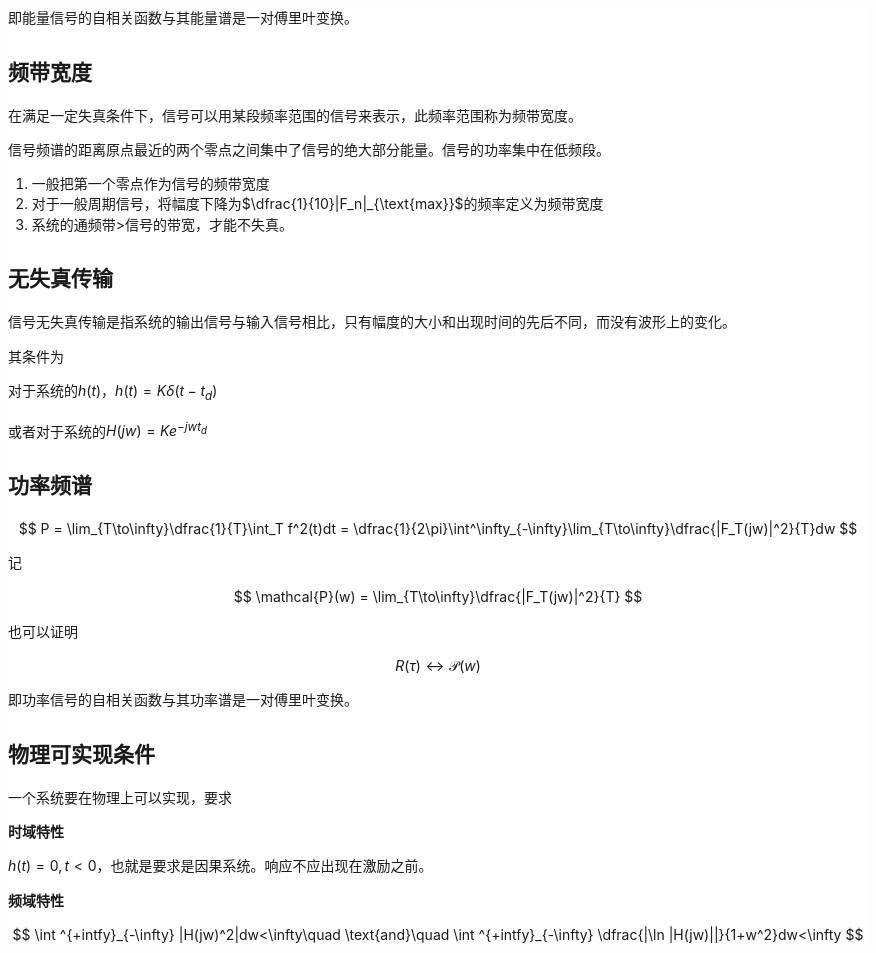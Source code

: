 即能量信号的自相关函数与其能量谱是一对傅里叶变换。

## 频带宽度

在满足一定失真条件下，信号可以用某段频率范围的信号来表示，此频率范围称为频带宽度。

信号频谱的距离原点最近的两个零点之间集中了信号的绝大部分能量。信号的功率集中在低频段。

1. 一般把第一个零点作为信号的频带宽度
2. 对于一般周期信号，将幅度下降为$\dfrac{1}{10}|F_n|_{\text{max}}$的频率定义为频带宽度
3. 系统的通频带$>$信号的带宽，才能不失真。

## 无失真传输

信号无失真传输是指系统的输出信号与输入信号相比，只有幅度的大小和出现时间的先后不同，而没有波形上的变化。

其条件为

对于系统的$h(t)$，$h(t)=K\delta(t-t_d)$

或者对于系统的$H(jw)=Ke^{-jwt_d}$

## 功率频谱

$$
P = \lim_{T\to\infty}\dfrac{1}{T}\int_T f^2(t)dt = \dfrac{1}{2\pi}\int^\infty_{-\infty}\lim_{T\to\infty}\dfrac{|F_T(jw)|^2}{T}dw
$$

记

$$
\mathcal{P}(w) = \lim_{T\to\infty}\dfrac{|F_T(jw)|^2}{T}
$$

也可以证明

$$
R(\tau)\leftrightarrow\mathcal{P}(w)
$$

即功率信号的自相关函数与其功率谱是一对傅里叶变换。

## 物理可实现条件

一个系统要在物理上可以实现，要求

**时域特性**

$h(t)=0,t<0$，也就是要求是因果系统。响应不应出现在激励之前。

**频域特性**

$$
\int ^{+intfy}_{-\infty} |H(jw)^2|dw<\infty\quad \text{and}\quad \int ^{+intfy}_{-\infty} \dfrac{|\ln |H(jw)||}{1+w^2}dw<\infty
$$
